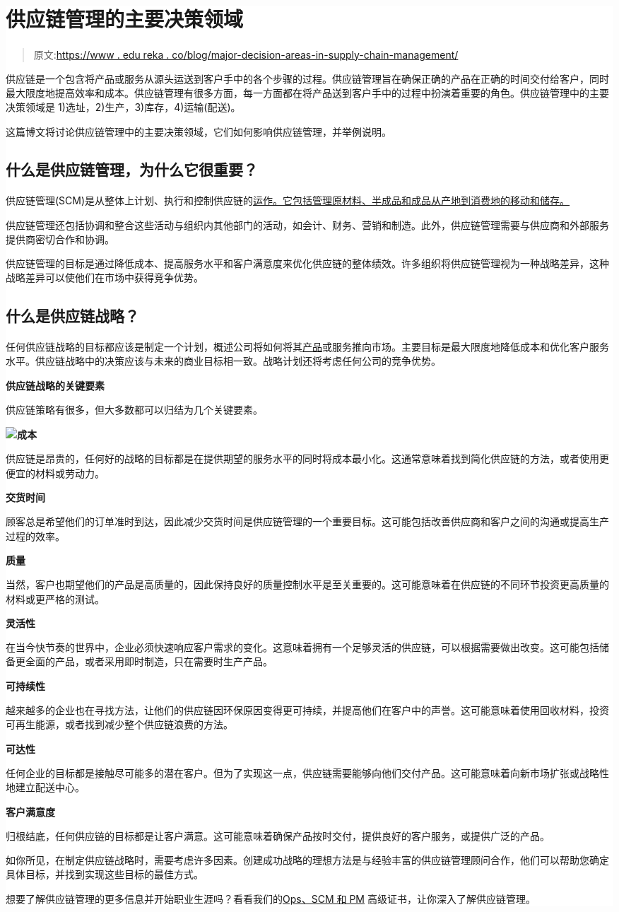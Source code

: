 # 供应链管理的主要决策领域

> 原文:[https://www . edu reka . co/blog/major-decision-areas-in-supply-chain-management/](https://www.edureka.co/blog/major-decision-areas-in-supply-chain-management/)

供应链是一个包含将产品或服务从源头运送到客户手中的各个步骤的过程。供应链管理旨在确保正确的产品在正确的时间交付给客户，同时最大限度地提高效率和成本。供应链管理有很多方面，每一方面都在将产品送到客户手中的过程中扮演着重要的角色。供应链管理中的主要决策领域是 1)选址，2)生产，3)库存，4)运输(配送)。

这篇博文将讨论供应链管理中的主要决策领域，它们如何影响供应链管理，并举例说明。

## 什么是供应链管理，为什么它很重要？

供应链管理(SCM)是从整体上计划、执行和控制供应链的[运作。它包括管理原材料、半成品和成品从产地到消费地的移动和储存。](https://www.edureka.co/blog/what-is-operations-and-supply-chain-management-oscm/)

供应链管理还包括协调和整合这些活动与组织内其他部门的活动，如会计、财务、营销和制造。此外，供应链管理需要与供应商和外部服务提供商密切合作和协调。

供应链管理的目标是通过降低成本、提高服务水平和客户满意度来优化供应链的整体绩效。许多组织将供应链管理视为一种战略差异，这种战略差异可以使他们在市场中获得竞争优势。

## **什么是供应链战略？**

任何供应链战略的目标都应该是制定一个计划，概述公司将如何将其[产品](https://www.edureka.co/blog/what-are-the-stages-and-examples-of-a-product-lifecycle/)或服务推向市场。主要目标是最大限度地降低成本和优化客户服务水平。供应链战略中的决策应该与未来的商业目标相一致。战略计划还将考虑任何公司的竞争优势。

**供应链战略的关键要素**

供应链策略有很多，但大多数都可以归结为几个关键要素。

**![](../Images/f012018cbb4984e0f120bed8662ed160.png)成本**

供应链是昂贵的，任何好的战略的目标都是在提供期望的服务水平的同时将成本最小化。这通常意味着找到简化供应链的方法，或者使用更便宜的材料或劳动力。

**交货时间**

顾客总是希望他们的订单准时到达，因此减少交货时间是供应链管理的一个重要目标。这可能包括改善供应商和客户之间的沟通或提高生产过程的效率。

**质量**

当然，客户也期望他们的产品是高质量的，因此保持良好的质量控制水平是至关重要的。这可能意味着在供应链的不同环节投资更高质量的材料或更严格的测试。

**灵活性**

在当今快节奏的世界中，企业必须快速响应客户需求的变化。这意味着拥有一个足够灵活的供应链，可以根据需要做出改变。这可能包括储备更全面的产品，或者采用即时制造，只在需要时生产产品。

**可持续性**

越来越多的企业也在寻找方法，让他们的供应链因环保原因变得更可持续，并提高他们在客户中的声誉。这可能意味着使用回收材料，投资可再生能源，或者找到减少整个供应链浪费的方法。

**可达性**

任何企业的目标都是接触尽可能多的潜在客户。但为了实现这一点，供应链需要能够向他们交付产品。这可能意味着向新市场扩张或战略性地建立配送中心。

**客户满意度**

归根结底，任何供应链的目标都是让客户满意。这可能意味着确保产品按时交付，提供良好的客户服务，或提供广泛的产品。

如你所见，在制定供应链战略时，需要考虑许多因素。创建成功战略的理想方法是与经验丰富的供应链管理顾问合作，他们可以帮助您确定具体目标，并找到实现这些目标的最佳方式。

想要了解供应链管理的更多信息并开始职业生涯吗？看看我们的[Ops、SCM 和 PM](https://www.edureka.co/highered/advanced-program-in-operations-supply-chain-project-management-iitg) 高级证书，让你深入了解供应链管理。
